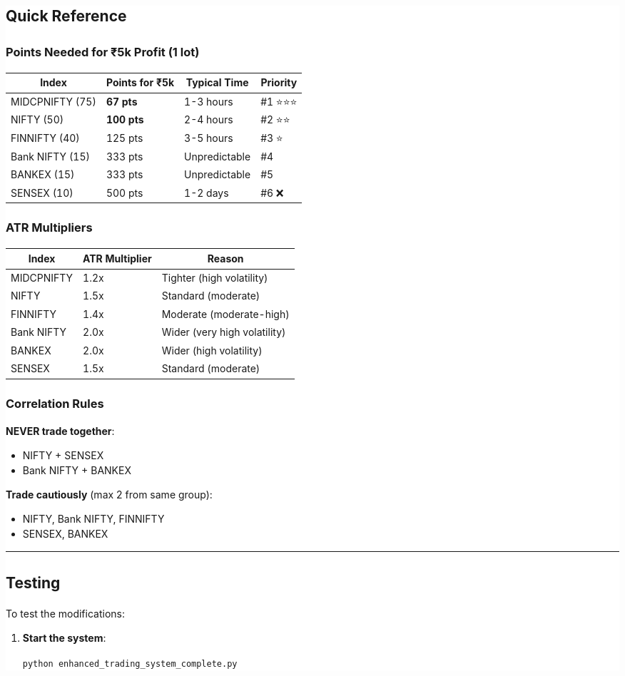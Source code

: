 
## Quick Reference

### Points Needed for ₹5k Profit (1 lot)

| Index | Points for ₹5k | Typical Time | Priority |
|-------|----------------|--------------|----------|
| MIDCPNIFTY (75) | **67 pts** | 1-3 hours | #1 ⭐⭐⭐ |
| NIFTY (50) | **100 pts** | 2-4 hours | #2 ⭐⭐ |
| FINNIFTY (40) | 125 pts | 3-5 hours | #3 ⭐ |
| Bank NIFTY (15) | 333 pts | Unpredictable | #4 |
| BANKEX (15) | 333 pts | Unpredictable | #5 |
| SENSEX (10) | 500 pts | 1-2 days | #6 ❌ |

### ATR Multipliers

| Index | ATR Multiplier | Reason |
|-------|----------------|--------|
| MIDCPNIFTY | 1.2x | Tighter (high volatility) |
| NIFTY | 1.5x | Standard (moderate) |
| FINNIFTY | 1.4x | Moderate (moderate-high) |
| Bank NIFTY | 2.0x | Wider (very high volatility) |
| BANKEX | 2.0x | Wider (high volatility) |
| SENSEX | 1.5x | Standard (moderate) |

### Correlation Rules

**NEVER trade together**:
- NIFTY + SENSEX
- Bank NIFTY + BANKEX

**Trade cautiously** (max 2 from same group):
- NIFTY, Bank NIFTY, FINNIFTY
- SENSEX, BANKEX

---

## Testing

To test the modifications:

1. **Start the system**:
   ```bash
   python enhanced_trading_system_complete.py
   ```

